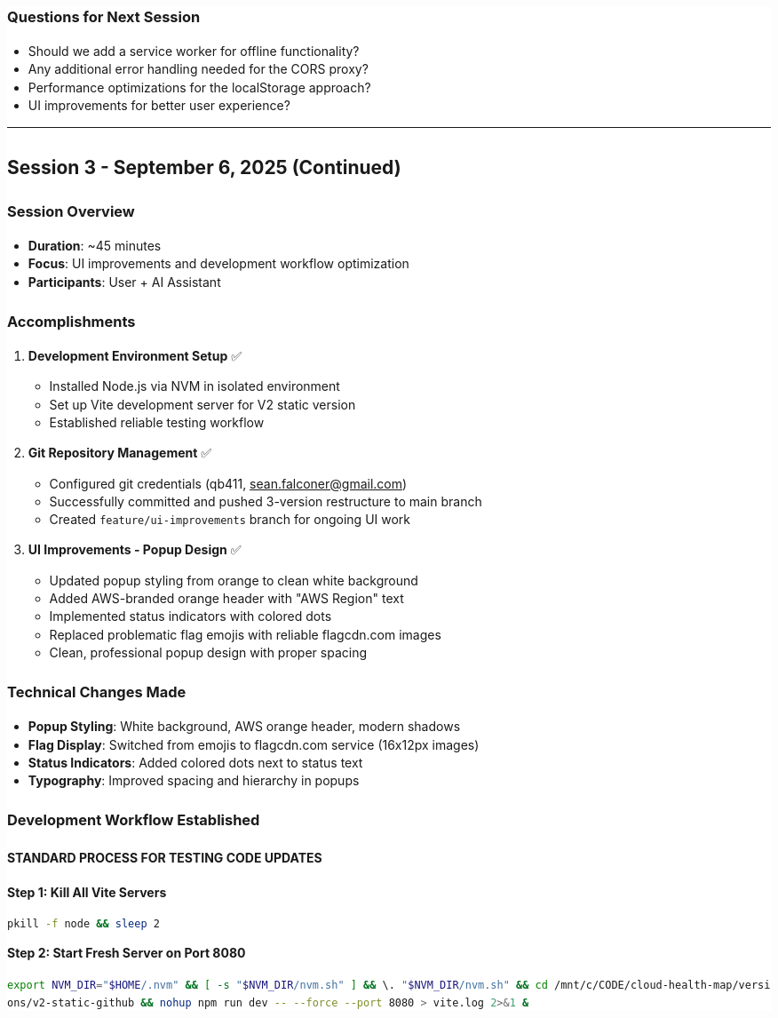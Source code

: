 ### Questions for Next Session
- Should we add a service worker for offline functionality?
- Any additional error handling needed for the CORS proxy?
- Performance optimizations for the localStorage approach?
- UI improvements for better user experience?

---

## Session 3 - September 6, 2025 (Continued)

### Session Overview
- **Duration**: ~45 minutes
- **Focus**: UI improvements and development workflow optimization
- **Participants**: User + AI Assistant

### Accomplishments
1. **Development Environment Setup** ✅
   - Installed Node.js via NVM in isolated environment
   - Set up Vite development server for V2 static version
   - Established reliable testing workflow

2. **Git Repository Management** ✅
   - Configured git credentials (qb411, sean.falconer@gmail.com)
   - Successfully committed and pushed 3-version restructure to main branch
   - Created `feature/ui-improvements` branch for ongoing UI work

3. **UI Improvements - Popup Design** ✅
   - Updated popup styling from orange to clean white background
   - Added AWS-branded orange header with "AWS Region" text
   - Implemented status indicators with colored dots
   - Replaced problematic flag emojis with reliable flagcdn.com images
   - Clean, professional popup design with proper spacing

### Technical Changes Made
- **Popup Styling**: White background, AWS orange header, modern shadows
- **Flag Display**: Switched from emojis to flagcdn.com service (16x12px images)
- **Status Indicators**: Added colored dots next to status text
- **Typography**: Improved spacing and hierarchy in popups

### Development Workflow Established

#### **STANDARD PROCESS FOR TESTING CODE UPDATES**

**Step 1: Kill All Vite Servers**
```bash
pkill -f node && sleep 2
```

**Step 2: Start Fresh Server on Port 8080**
```bash
export NVM_DIR="$HOME/.nvm" && [ -s "$NVM_DIR/nvm.sh" ] && \. "$NVM_DIR/nvm.sh" && cd /mnt/c/CODE/cloud-health-map/versions/v2-static-github && nohup npm run dev -- --force --port 8080 > vite.log 2>&1 &
```
